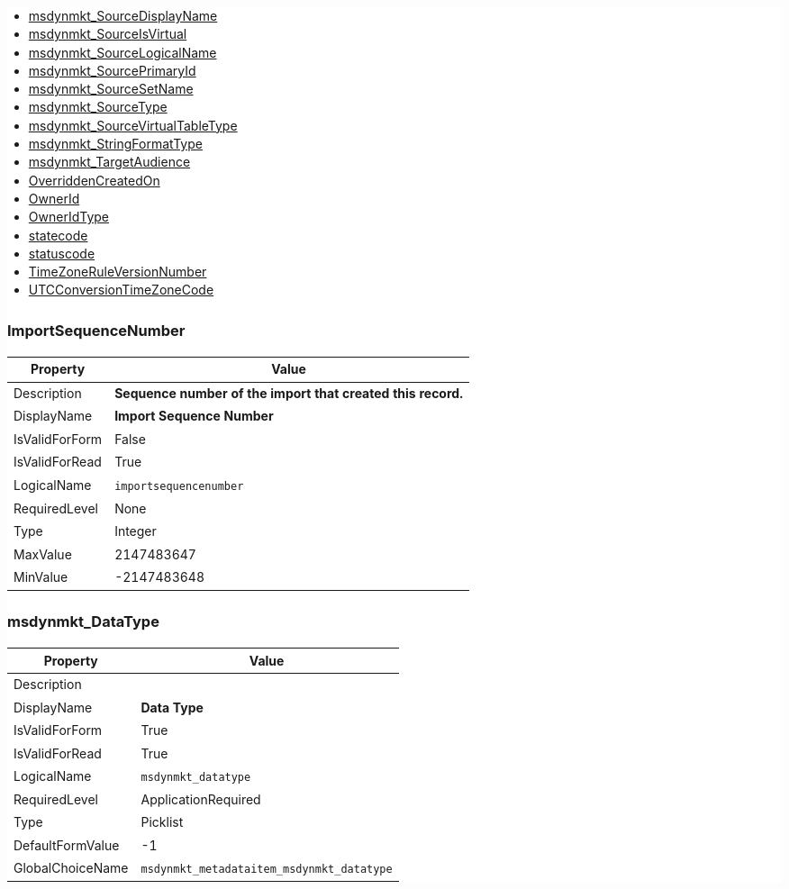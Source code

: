 - [msdynmkt_SourceDisplayName](#BKMK_msdynmkt_SourceDisplayName)
- [msdynmkt_SourceIsVirtual](#BKMK_msdynmkt_SourceIsVirtual)
- [msdynmkt_SourceLogicalName](#BKMK_msdynmkt_SourceLogicalName)
- [msdynmkt_SourcePrimaryId](#BKMK_msdynmkt_SourcePrimaryId)
- [msdynmkt_SourceSetName](#BKMK_msdynmkt_SourceSetName)
- [msdynmkt_SourceType](#BKMK_msdynmkt_SourceType)
- [msdynmkt_SourceVirtualTableType](#BKMK_msdynmkt_SourceVirtualTableType)
- [msdynmkt_StringFormatType](#BKMK_msdynmkt_StringFormatType)
- [msdynmkt_TargetAudience](#BKMK_msdynmkt_TargetAudience)
- [OverriddenCreatedOn](#BKMK_OverriddenCreatedOn)
- [OwnerId](#BKMK_OwnerId)
- [OwnerIdType](#BKMK_OwnerIdType)
- [statecode](#BKMK_statecode)
- [statuscode](#BKMK_statuscode)
- [TimeZoneRuleVersionNumber](#BKMK_TimeZoneRuleVersionNumber)
- [UTCConversionTimeZoneCode](#BKMK_UTCConversionTimeZoneCode)

### <a name="BKMK_ImportSequenceNumber"></a> ImportSequenceNumber

|Property|Value|
|---|---|
|Description|**Sequence number of the import that created this record.**|
|DisplayName|**Import Sequence Number**|
|IsValidForForm|False|
|IsValidForRead|True|
|LogicalName|`importsequencenumber`|
|RequiredLevel|None|
|Type|Integer|
|MaxValue|2147483647|
|MinValue|-2147483648|

### <a name="BKMK_msdynmkt_DataType"></a> msdynmkt_DataType

|Property|Value|
|---|---|
|Description||
|DisplayName|**Data Type**|
|IsValidForForm|True|
|IsValidForRead|True|
|LogicalName|`msdynmkt_datatype`|
|RequiredLevel|ApplicationRequired|
|Type|Picklist|
|DefaultFormValue|-1|
|GlobalChoiceName|`msdynmkt_metadataitem_msdynmkt_datatype`|
